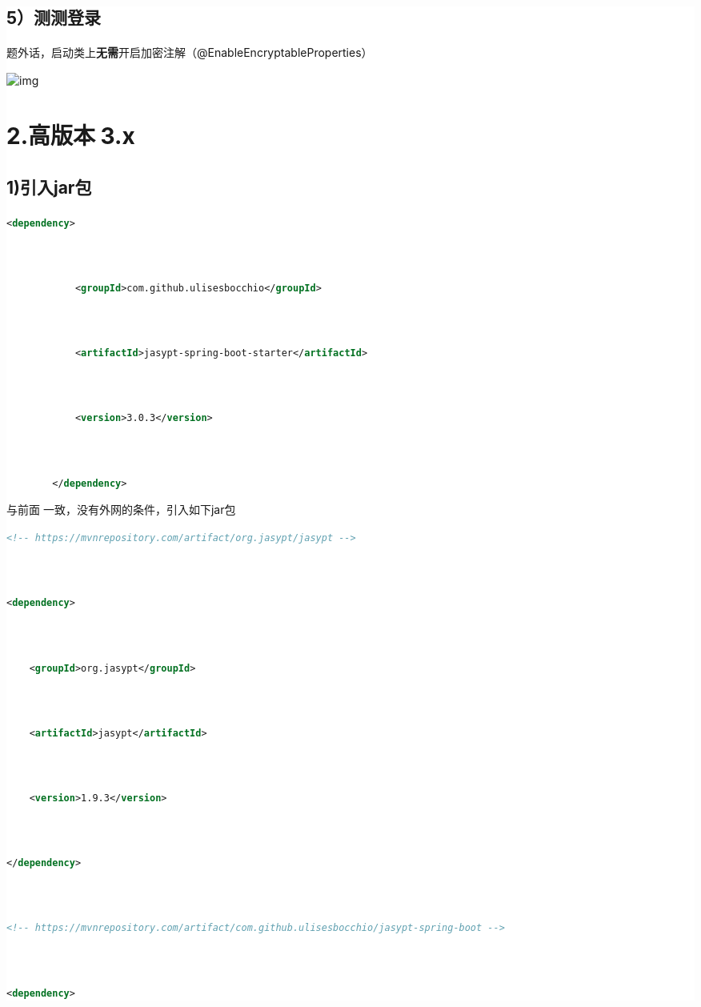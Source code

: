 ## 5）测测登录

题外话，启动类上**无需**开启加密注解（@EnableEncryptableProperties）

![img](E:\Development\Typora\images\watermark,type_d3F5LXplbmhlaQ,shadow_50,text_Q1NETiBAX-W5u-WMluaIkOmjjl8=,size_20,color_FFFFFF,t_70,g_se,x_16-16601687854892.png)

# 2.高版本 3.x

## 1)引入jar包

```XML
<dependency>



            <groupId>com.github.ulisesbocchio</groupId>



            <artifactId>jasypt-spring-boot-starter</artifactId>



            <version>3.0.3</version>



        </dependency>
```

与前面 一致，没有外网的条件，引入如下jar包

```xml
<!-- https://mvnrepository.com/artifact/org.jasypt/jasypt -->



<dependency>



    <groupId>org.jasypt</groupId>



    <artifactId>jasypt</artifactId>



    <version>1.9.3</version>



</dependency>



<!-- https://mvnrepository.com/artifact/com.github.ulisesbocchio/jasypt-spring-boot -->



<dependency>

```